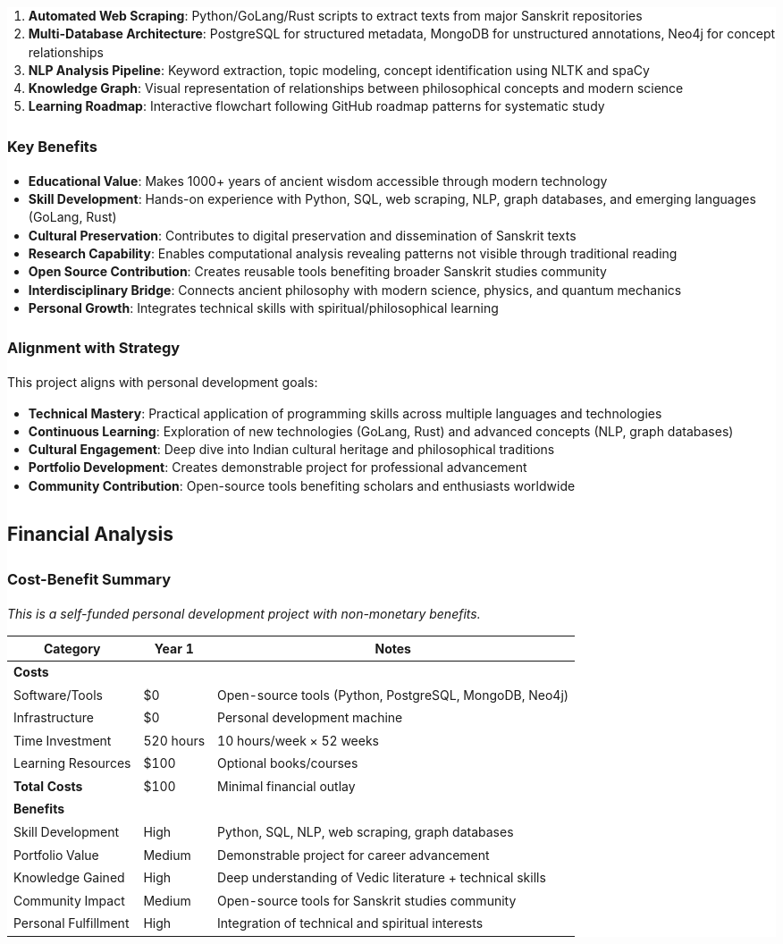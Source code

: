 1. **Automated Web Scraping**: Python/GoLang/Rust scripts to extract texts from major Sanskrit repositories
2. **Multi-Database Architecture**: PostgreSQL for structured metadata, MongoDB for unstructured annotations, Neo4j for concept relationships
3. **NLP Analysis Pipeline**: Keyword extraction, topic modeling, concept identification using NLTK and spaCy
4. **Knowledge Graph**: Visual representation of relationships between philosophical concepts and modern science
5. **Learning Roadmap**: Interactive flowchart following GitHub roadmap patterns for systematic study

### Key Benefits
- **Educational Value**: Makes 1000+ years of ancient wisdom accessible through modern technology
- **Skill Development**: Hands-on experience with Python, SQL, web scraping, NLP, graph databases, and emerging languages (GoLang, Rust)
- **Cultural Preservation**: Contributes to digital preservation and dissemination of Sanskrit texts
- **Research Capability**: Enables computational analysis revealing patterns not visible through traditional reading
- **Open Source Contribution**: Creates reusable tools benefiting broader Sanskrit studies community
- **Interdisciplinary Bridge**: Connects ancient philosophy with modern science, physics, and quantum mechanics
- **Personal Growth**: Integrates technical skills with spiritual/philosophical learning

### Alignment with Strategy
This project aligns with personal development goals:
- **Technical Mastery**: Practical application of programming skills across multiple languages and technologies
- **Continuous Learning**: Exploration of new technologies (GoLang, Rust) and advanced concepts (NLP, graph databases)
- **Cultural Engagement**: Deep dive into Indian cultural heritage and philosophical traditions
- **Portfolio Development**: Creates demonstrable project for professional advancement
- **Community Contribution**: Open-source tools benefiting scholars and enthusiasts worldwide

## Financial Analysis
### Cost-Benefit Summary
*This is a self-funded personal development project with non-monetary benefits.*

| Category | Year 1 | Notes |
|----------|--------|-------|
| **Costs** | | |
| Software/Tools | $0 | Open-source tools (Python, PostgreSQL, MongoDB, Neo4j) |
| Infrastructure | $0 | Personal development machine |
| Time Investment | 520 hours | 10 hours/week × 52 weeks |
| Learning Resources | $100 | Optional books/courses |
| **Total Costs** | $100 | Minimal financial outlay |
| **Benefits** | | |
| Skill Development | High | Python, SQL, NLP, web scraping, graph databases |
| Portfolio Value | Medium | Demonstrable project for career advancement |
| Knowledge Gained | High | Deep understanding of Vedic literature + technical skills |
| Community Impact | Medium | Open-source tools for Sanskrit studies community |
| Personal Fulfillment | High | Integration of technical and spiritual interests |
